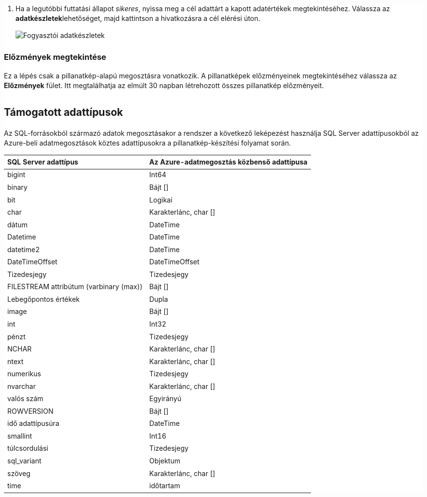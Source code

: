 1. Ha a legutóbbi futtatási állapot *sikeres*, nyissa meg a cél adattárt a kapott adatértékek megtekintéséhez. Válassza az **adatkészletek**lehetőséget, majd kattintson a hivatkozásra a cél elérési úton. 

   ![Fogyasztói adatkészletek](./media/consumer-datasets.png "Fogyasztói adatkészlet megfeleltetése") 

### <a name="view-history"></a>Előzmények megtekintése
Ez a lépés csak a pillanatkép-alapú megosztásra vonatkozik. A pillanatképek előzményeinek megtekintéséhez válassza az **Előzmények** fület. Itt megtalálhatja az elmúlt 30 napban létrehozott összes pillanatkép előzményeit. 

## <a name="supported-data-types"></a>Támogatott adattípusok
Az SQL-forrásokból származó adatok megosztásakor a rendszer a következő leképezést használja SQL Server adattípusokból az Azure-beli adatmegosztások köztes adattípusokra a pillanatkép-készítési folyamat során. 

| SQL Server adattípus | Az Azure-adatmegosztás közbenső adattípusa |
|:--- |:--- |
| bigint |Int64 |
| binary |Bájt [] |
| bit |Logikai |
| char |Karakterlánc, char [] |
| dátum |DateTime |
| Datetime |DateTime |
| datetime2 |DateTime |
| DateTimeOffset |DateTimeOffset |
| Tizedesjegy |Tizedesjegy |
| FILESTREAM attribútum (varbinary (max)) |Bájt [] |
| Lebegőpontos értékek |Dupla |
| image |Bájt [] |
| int |Int32 |
| pénzt |Tizedesjegy |
| NCHAR |Karakterlánc, char [] |
| ntext |Karakterlánc, char [] |
| numerikus |Tizedesjegy |
| nvarchar |Karakterlánc, char [] |
| valós szám |Egyirányú |
| ROWVERSION |Bájt [] |
| idő adattípusúra |DateTime |
| smallint |Int16 |
| túlcsordulási |Tizedesjegy |
| sql_variant |Objektum |
| szöveg |Karakterlánc, char [] |
| time |időtartam |